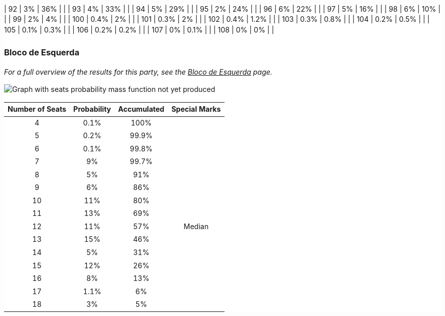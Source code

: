 | 92 | 3% | 36% |  |
| 93 | 4% | 33% |  |
| 94 | 5% | 29% |  |
| 95 | 2% | 24% |  |
| 96 | 6% | 22% |  |
| 97 | 5% | 16% |  |
| 98 | 6% | 10% |  |
| 99 | 2% | 4% |  |
| 100 | 0.4% | 2% |  |
| 101 | 0.3% | 2% |  |
| 102 | 0.4% | 1.2% |  |
| 103 | 0.3% | 0.8% |  |
| 104 | 0.2% | 0.5% |  |
| 105 | 0.1% | 0.3% |  |
| 106 | 0.2% | 0.2% |  |
| 107 | 0% | 0.1% |  |
| 108 | 0% | 0% |  |

### Bloco de Esquerda

*For a full overview of the results for this party, see the [Bloco de Esquerda](party-blocodeesquerda.html) page.*

![Graph with seats probability mass function not yet produced](2022-01-25-Pitagórica-seats-pmf-blocodeesquerda.png "Seats Probability Mass Function")

| Number of Seats | Probability | Accumulated | Special Marks |
|:---------------:|:-----------:|:-----------:|:-------------:|
| 4 | 0.1% | 100% |  |
| 5 | 0.2% | 99.9% |  |
| 6 | 0.1% | 99.8% |  |
| 7 | 9% | 99.7% |  |
| 8 | 5% | 91% |  |
| 9 | 6% | 86% |  |
| 10 | 11% | 80% |  |
| 11 | 13% | 69% |  |
| 12 | 11% | 57% | Median |
| 13 | 15% | 46% |  |
| 14 | 5% | 31% |  |
| 15 | 12% | 26% |  |
| 16 | 8% | 13% |  |
| 17 | 1.1% | 6% |  |
| 18 | 3% | 5% |  |